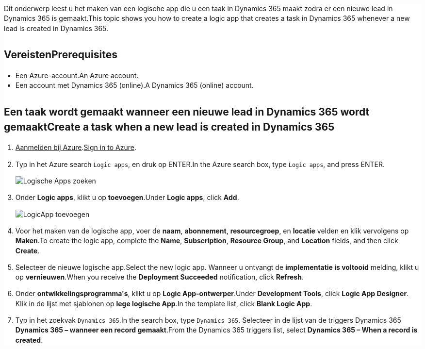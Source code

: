 <span data-ttu-id="eee8d-109">Dit onderwerp leest u het maken van een logische app die u een taak in Dynamics 365 maakt zodra er een nieuwe lead in Dynamics 365 is gemaakt.</span><span class="sxs-lookup"><span data-stu-id="eee8d-109">This topic shows you how to create a logic app that creates a task in Dynamics 365 whenever a new lead is created in Dynamics 365.</span></span>

## <a name="prerequisites"></a><span data-ttu-id="eee8d-110">Vereisten</span><span class="sxs-lookup"><span data-stu-id="eee8d-110">Prerequisites</span></span>
* <span data-ttu-id="eee8d-111">Een Azure-account.</span><span class="sxs-lookup"><span data-stu-id="eee8d-111">An Azure account.</span></span>
* <span data-ttu-id="eee8d-112">Een account met Dynamics 365 (online).</span><span class="sxs-lookup"><span data-stu-id="eee8d-112">A Dynamics 365 (online) account.</span></span>

## <a name="create-a-task-when-a-new-lead-is-created-in-dynamics-365"></a><span data-ttu-id="eee8d-113">Een taak wordt gemaakt wanneer een nieuwe lead in Dynamics 365 wordt gemaakt</span><span class="sxs-lookup"><span data-stu-id="eee8d-113">Create a task when a new lead is created in Dynamics 365</span></span>

1.  <span data-ttu-id="eee8d-114">[Aanmelden bij Azure](https://portal.azure.com).</span><span class="sxs-lookup"><span data-stu-id="eee8d-114">[Sign in to Azure](https://portal.azure.com).</span></span>

2.  <span data-ttu-id="eee8d-115">Typ in het Azure search `Logic apps`, en druk op ENTER.</span><span class="sxs-lookup"><span data-stu-id="eee8d-115">In the Azure search box, type `Logic apps`, and press ENTER.</span></span>

      ![Logische Apps zoeken](./media/connectors-create-api-crmonline/find-logic-apps.png)

3.  <span data-ttu-id="eee8d-117">Onder **Logic apps**, klikt u op **toevoegen**.</span><span class="sxs-lookup"><span data-stu-id="eee8d-117">Under **Logic apps**, click **Add**.</span></span>

      ![LogicApp toevoegen](./media/connectors-create-api-crmonline/add-logic-app.png)

4.  <span data-ttu-id="eee8d-119">Voor het maken van de logische app, voer de **naam**, **abonnement**, **resourcegroep**, en **locatie** velden en klik vervolgens op **Maken**.</span><span class="sxs-lookup"><span data-stu-id="eee8d-119">To create the logic app, complete the **Name**, **Subscription**, **Resource Group**, and **Location** fields, and then click **Create**.</span></span>

5.  <span data-ttu-id="eee8d-120">Selecteer de nieuwe logische app.</span><span class="sxs-lookup"><span data-stu-id="eee8d-120">Select the new logic app.</span></span> <span data-ttu-id="eee8d-121">Wanneer u ontvangt de **implementatie is voltooid** melding, klikt u op **vernieuwen**.</span><span class="sxs-lookup"><span data-stu-id="eee8d-121">When you receive the **Deployment Succeeded** notification, click **Refresh**.</span></span>

6.  <span data-ttu-id="eee8d-122">Onder **ontwikkelingsprogramma's**, klikt u op **Logic App-ontwerper**.</span><span class="sxs-lookup"><span data-stu-id="eee8d-122">Under **Development Tools**, click **Logic App Designer**.</span></span> <span data-ttu-id="eee8d-123">Klik in de lijst met sjablonen op **lege logische App**.</span><span class="sxs-lookup"><span data-stu-id="eee8d-123">In the template list, click **Blank Logic App**.</span></span>

7.  <span data-ttu-id="eee8d-124">Typ in het zoekvak `Dynamics 365`.</span><span class="sxs-lookup"><span data-stu-id="eee8d-124">In the search box, type `Dynamics 365`.</span></span> <span data-ttu-id="eee8d-125">Selecteer in de lijst van de triggers Dynamics 365 **Dynamics 365 – wanneer een record gemaakt**.</span><span class="sxs-lookup"><span data-stu-id="eee8d-125">From the Dynamics 365 triggers list, select **Dynamics 365 – When a record is created**.</span></span>
